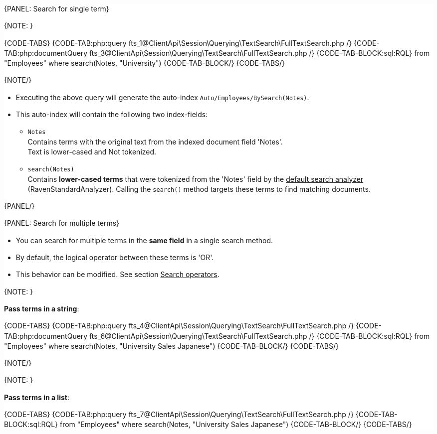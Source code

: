 {PANEL: Search for single term}

{NOTE: }

{CODE-TABS}
{CODE-TAB:php:query fts_1@ClientApi\Session\Querying\TextSearch\FullTextSearch.php /}
{CODE-TAB:php:documentQuery fts_3@ClientApi\Session\Querying\TextSearch\FullTextSearch.php /}
{CODE-TAB-BLOCK:sql:RQL}
from "Employees"
where search(Notes, "University")
{CODE-TAB-BLOCK/}
{CODE-TABS/}

{NOTE/}

* Executing the above query will generate the auto-index `Auto/Employees/BySearch(Notes)`.  

* This auto-index will contain the following two index-fields:

  * `Notes`  
    Contains terms with the original text from the indexed document field 'Notes'.  
    Text is lower-cased and Not tokenized.
  
  * `search(Notes)`  
    Contains **lower-cased terms** that were tokenized from the 'Notes' field by the [default search analyzer](../../../../indexes/using-analyzers#ravendb) (RavenStandardAnalyzer). 
    Calling the `search()` method targets these terms to find matching documents.

{PANEL/}

{PANEL: Search for multiple terms}

* You can search for multiple terms in the **same field** in a single search method.

* By default, the logical operator between these terms is 'OR'.

* This behavior can be modified. See section [Search operators](../../../../client-api/session/querying/text-search/full-text-search#search-operators). 

{NOTE: }

**Pass terms in a string**:

{CODE-TABS}
{CODE-TAB:php:query fts_4@ClientApi\Session\Querying\TextSearch\FullTextSearch.php /}
{CODE-TAB:php:documentQuery fts_6@ClientApi\Session\Querying\TextSearch\FullTextSearch.php /}
{CODE-TAB-BLOCK:sql:RQL}
from "Employees"
where search(Notes, "University Sales Japanese")
{CODE-TAB-BLOCK/}
{CODE-TABS/}

{NOTE/}

{NOTE: }

**Pass terms in a list**:
 
{CODE-TABS}
{CODE-TAB:php:query fts_7@ClientApi\Session\Querying\TextSearch\FullTextSearch.php /}
{CODE-TAB-BLOCK:sql:RQL}
from "Employees"
where search(Notes, "University Sales Japanese")
{CODE-TAB-BLOCK/}
{CODE-TABS/}
